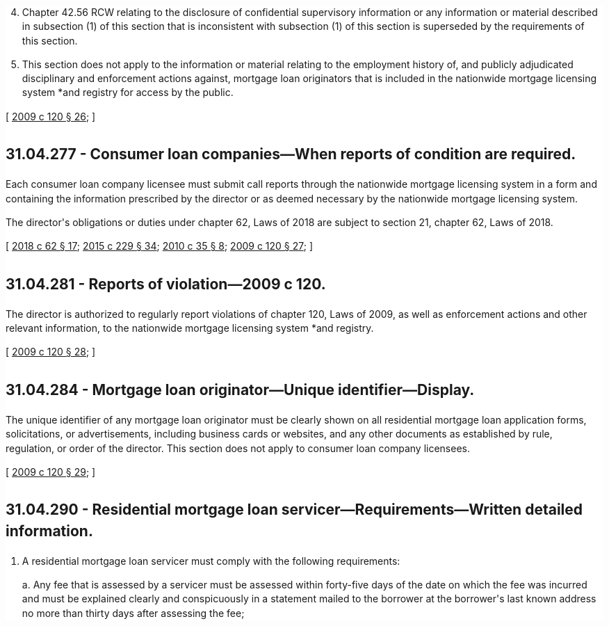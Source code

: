 4. Chapter 42.56 RCW relating to the disclosure of confidential supervisory information or any information or material described in subsection (1) of this section that is inconsistent with subsection (1) of this section is superseded by the requirements of this section.

5. This section does not apply to the information or material relating to the employment history of, and publicly adjudicated disciplinary and enforcement actions against, mortgage loan originators that is included in the nationwide mortgage licensing system *and registry for access by the public.

\[ [2009 c 120 § 26](https://lawfilesext.leg.wa.gov/biennium/2009-10/Pdf/Bills/Session%20Laws/House/1621-S.SL.pdf?cite=2009%20c%20120%20§%2026); \]

## 31.04.277 - Consumer loan companies—When reports of condition are required.
Each consumer loan company licensee must submit call reports through the nationwide mortgage licensing system in a form and containing the information prescribed by the director or as deemed necessary by the nationwide mortgage licensing system.

The director's obligations or duties under chapter 62, Laws of 2018 are subject to section 21, chapter 62, Laws of 2018.

\[ [2018 c 62 § 17](https://lawfilesext.leg.wa.gov/biennium/2017-18/Pdf/Bills/Session%20Laws/Senate/6029-S2.SL.pdf?cite=2018%20c%2062%20§%2017); [2015 c 229 § 34](https://lawfilesext.leg.wa.gov/biennium/2015-16/Pdf/Bills/Session%20Laws/Senate/5299-S.SL.pdf?cite=2015%20c%20229%20§%2034); [2010 c 35 § 8](https://lawfilesext.leg.wa.gov/biennium/2009-10/Pdf/Bills/Session%20Laws/House/2608.SL.pdf?cite=2010%20c%2035%20§%208); [2009 c 120 § 27](https://lawfilesext.leg.wa.gov/biennium/2009-10/Pdf/Bills/Session%20Laws/House/1621-S.SL.pdf?cite=2009%20c%20120%20§%2027); \]

## 31.04.281 - Reports of violation—2009 c 120.
The director is authorized to regularly report violations of chapter 120, Laws of 2009, as well as enforcement actions and other relevant information, to the nationwide mortgage licensing system *and registry.

\[ [2009 c 120 § 28](https://lawfilesext.leg.wa.gov/biennium/2009-10/Pdf/Bills/Session%20Laws/House/1621-S.SL.pdf?cite=2009%20c%20120%20§%2028); \]

## 31.04.284 - Mortgage loan originator—Unique identifier—Display.
The unique identifier of any mortgage loan originator must be clearly shown on all residential mortgage loan application forms, solicitations, or advertisements, including business cards or websites, and any other documents as established by rule, regulation, or order of the director. This section does not apply to consumer loan company licensees.

\[ [2009 c 120 § 29](https://lawfilesext.leg.wa.gov/biennium/2009-10/Pdf/Bills/Session%20Laws/House/1621-S.SL.pdf?cite=2009%20c%20120%20§%2029); \]

## 31.04.290 - Residential mortgage loan servicer—Requirements—Written detailed information.
1. A residential mortgage loan servicer must comply with the following requirements:

   a. Any fee that is assessed by a servicer must be assessed within forty-five days of the date on which the fee was incurred and must be explained clearly and conspicuously in a statement mailed to the borrower at the borrower's last known address no more than thirty days after assessing the fee;
